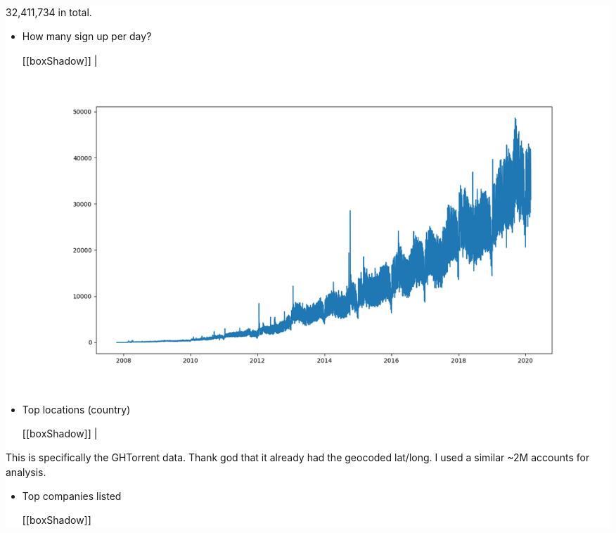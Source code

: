 32,411,734 in total.

* How many sign up per day?

    [[boxShadow]]
    | ![chart 1](./_images/charts/users_per_day.png)

* Top locations (country)

    [[boxShadow]]
    | <iframe src="https://storage.googleapis.com/project-datasets/heatmap_ghtorrent.html" style="border: 0; width:100%; height:500px;"></iframe>

This is specifically the GHTorrent data. Thank god that it already had the geocoded lat/long. I used a similar ~2M accounts for analysis.

* Top companies listed

    [[boxShadow]]